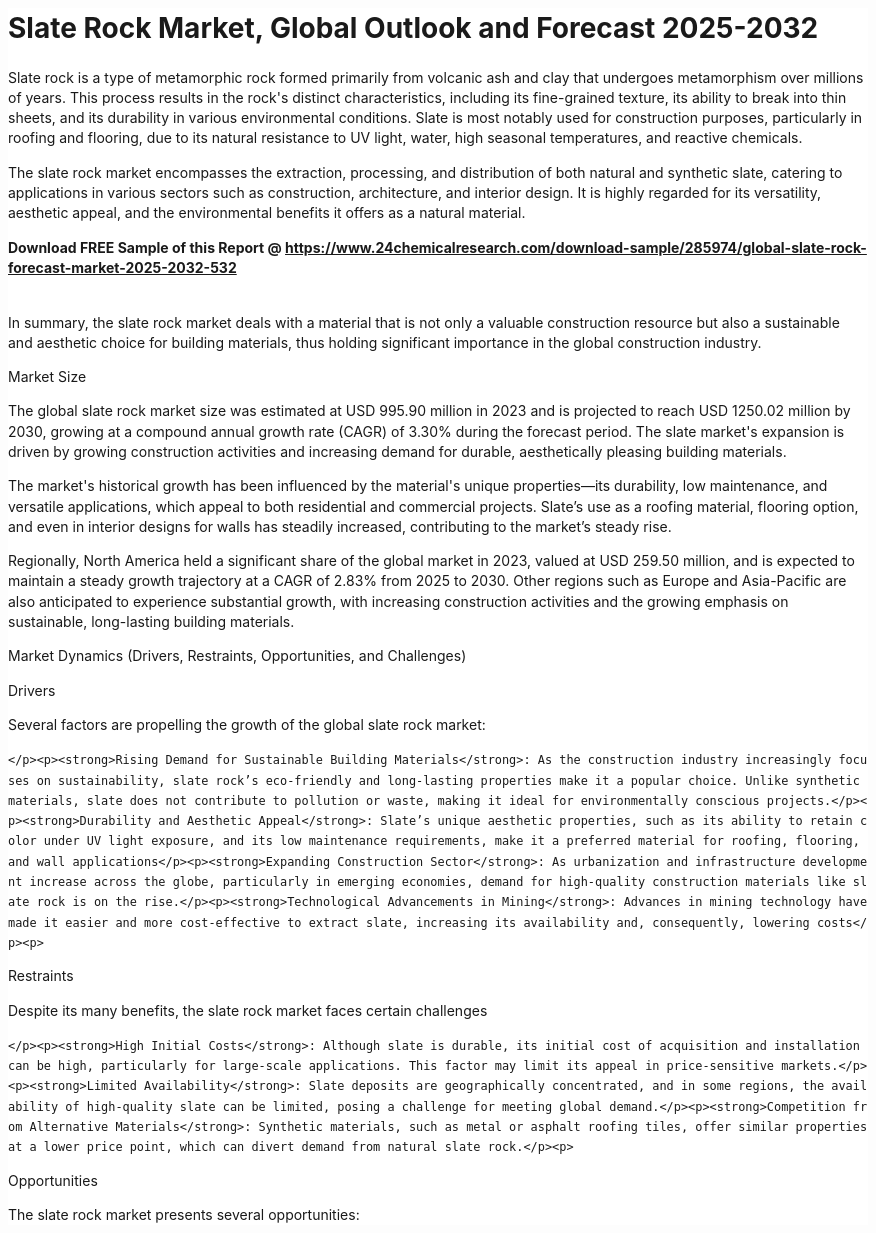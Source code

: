 <h1>Slate Rock Market, Global Outlook and Forecast 2025-2032</h1><p>Slate rock is a type of metamorphic rock formed primarily from volcanic ash and clay that undergoes metamorphism over millions of years. This process results in the rock's distinct characteristics, including its fine-grained texture, its ability to break into thin sheets, and its durability in various environmental conditions. Slate is most notably used for construction purposes, particularly in roofing and flooring, due to its natural resistance to UV light, water, high seasonal temperatures, and reactive chemicals.</p><p>
</p><p>The slate rock market encompasses the extraction, processing, and distribution of both natural and synthetic slate, catering to applications in various sectors such as construction, architecture, and interior design. It is highly regarded for its versatility, aesthetic appeal, and the environmental benefits it offers as a natural material.</p><div><b>Download FREE Sample of this Report @ 
            <a href="https://www.24chemicalresearch.com/download-sample/285974/global-slate-rock-forecast-market-2025-2032-532">
            https://www.24chemicalresearch.com/download-sample/285974/global-slate-rock-forecast-market-2025-2032-532</a></b></div><br><p>
</p><p>In summary, the slate rock market deals with a material that is not only a valuable construction resource but also a sustainable and aesthetic choice for building materials, thus holding significant importance in the global construction industry.</p><p>
Market Size</p><p>
</p><p>The global slate rock market size was estimated at USD 995.90 million in 2023 and is projected to reach USD 1250.02 million by 2030, growing at a compound annual growth rate (CAGR) of 3.30% during the forecast period. The slate market's expansion is driven by growing construction activities and increasing demand for durable, aesthetically pleasing building materials.</p><p>
</p><p>The market's historical growth has been influenced by the material's unique properties—its durability, low maintenance, and versatile applications, which appeal to both residential and commercial projects. Slate’s use as a roofing material, flooring option, and even in interior designs for walls has steadily increased, contributing to the market’s steady rise.</p><p>
</p><p>Regionally, North America held a significant share of the global market in 2023, valued at USD 259.50 million, and is expected to maintain a steady growth trajectory at a CAGR of 2.83% from 2025 to 2030. Other regions such as Europe and Asia-Pacific are also anticipated to experience substantial growth, with increasing construction activities and the growing emphasis on sustainable, long-lasting building materials.</p><p>
Market Dynamics (Drivers, Restraints, Opportunities, and Challenges)</p><p>
Drivers</p><p>
</p><p>Several factors are propelling the growth of the global slate rock market:</p><p>

	</p><p><strong>Rising Demand for Sustainable Building Materials</strong>: As the construction industry increasingly focuses on sustainability, slate rock’s eco-friendly and long-lasting properties make it a popular choice. Unlike synthetic materials, slate does not contribute to pollution or waste, making it ideal for environmentally conscious projects.</p><p><strong>Durability and Aesthetic Appeal</strong>: Slate’s unique aesthetic properties, such as its ability to retain color under UV light exposure, and its low maintenance requirements, make it a preferred material for roofing, flooring, and wall applications</p><p><strong>Expanding Construction Sector</strong>: As urbanization and infrastructure development increase across the globe, particularly in emerging economies, demand for high-quality construction materials like slate rock is on the rise.</p><p><strong>Technological Advancements in Mining</strong>: Advances in mining technology have made it easier and more cost-effective to extract slate, increasing its availability and, consequently, lowering costs</p><p>
Restraints</p><p>
</p><p>Despite its many benefits, the slate rock market faces certain challenges</p><p>

	</p><p><strong>High Initial Costs</strong>: Although slate is durable, its initial cost of acquisition and installation can be high, particularly for large-scale applications. This factor may limit its appeal in price-sensitive markets.</p><p><strong>Limited Availability</strong>: Slate deposits are geographically concentrated, and in some regions, the availability of high-quality slate can be limited, posing a challenge for meeting global demand.</p><p><strong>Competition from Alternative Materials</strong>: Synthetic materials, such as metal or asphalt roofing tiles, offer similar properties at a lower price point, which can divert demand from natural slate rock.</p><p>
Opportunities</p><p>
</p><p>The slate rock market presents several opportunities:</p><p>
